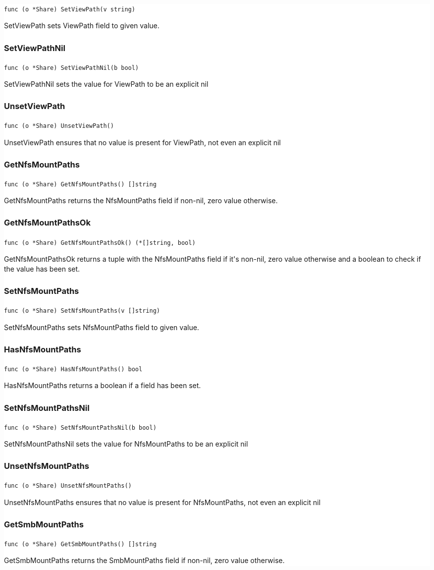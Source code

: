 `func (o *Share) SetViewPath(v string)`

SetViewPath sets ViewPath field to given value.


### SetViewPathNil

`func (o *Share) SetViewPathNil(b bool)`

 SetViewPathNil sets the value for ViewPath to be an explicit nil

### UnsetViewPath
`func (o *Share) UnsetViewPath()`

UnsetViewPath ensures that no value is present for ViewPath, not even an explicit nil
### GetNfsMountPaths

`func (o *Share) GetNfsMountPaths() []string`

GetNfsMountPaths returns the NfsMountPaths field if non-nil, zero value otherwise.

### GetNfsMountPathsOk

`func (o *Share) GetNfsMountPathsOk() (*[]string, bool)`

GetNfsMountPathsOk returns a tuple with the NfsMountPaths field if it's non-nil, zero value otherwise
and a boolean to check if the value has been set.

### SetNfsMountPaths

`func (o *Share) SetNfsMountPaths(v []string)`

SetNfsMountPaths sets NfsMountPaths field to given value.

### HasNfsMountPaths

`func (o *Share) HasNfsMountPaths() bool`

HasNfsMountPaths returns a boolean if a field has been set.

### SetNfsMountPathsNil

`func (o *Share) SetNfsMountPathsNil(b bool)`

 SetNfsMountPathsNil sets the value for NfsMountPaths to be an explicit nil

### UnsetNfsMountPaths
`func (o *Share) UnsetNfsMountPaths()`

UnsetNfsMountPaths ensures that no value is present for NfsMountPaths, not even an explicit nil
### GetSmbMountPaths

`func (o *Share) GetSmbMountPaths() []string`

GetSmbMountPaths returns the SmbMountPaths field if non-nil, zero value otherwise.
